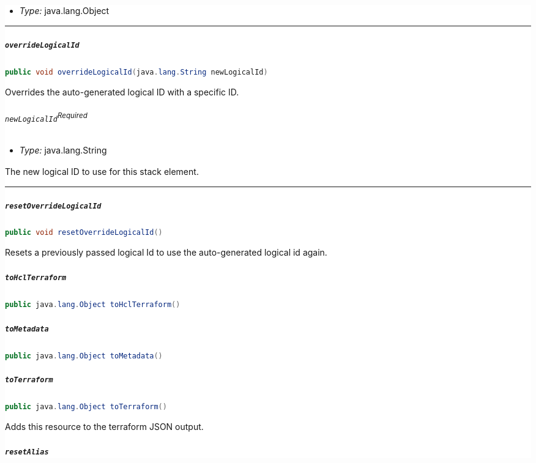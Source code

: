 - *Type:* java.lang.Object

---

##### `overrideLogicalId` <a name="overrideLogicalId" id="@cdktf/provider-http.provider.HttpProvider.overrideLogicalId"></a>

```java
public void overrideLogicalId(java.lang.String newLogicalId)
```

Overrides the auto-generated logical ID with a specific ID.

###### `newLogicalId`<sup>Required</sup> <a name="newLogicalId" id="@cdktf/provider-http.provider.HttpProvider.overrideLogicalId.parameter.newLogicalId"></a>

- *Type:* java.lang.String

The new logical ID to use for this stack element.

---

##### `resetOverrideLogicalId` <a name="resetOverrideLogicalId" id="@cdktf/provider-http.provider.HttpProvider.resetOverrideLogicalId"></a>

```java
public void resetOverrideLogicalId()
```

Resets a previously passed logical Id to use the auto-generated logical id again.

##### `toHclTerraform` <a name="toHclTerraform" id="@cdktf/provider-http.provider.HttpProvider.toHclTerraform"></a>

```java
public java.lang.Object toHclTerraform()
```

##### `toMetadata` <a name="toMetadata" id="@cdktf/provider-http.provider.HttpProvider.toMetadata"></a>

```java
public java.lang.Object toMetadata()
```

##### `toTerraform` <a name="toTerraform" id="@cdktf/provider-http.provider.HttpProvider.toTerraform"></a>

```java
public java.lang.Object toTerraform()
```

Adds this resource to the terraform JSON output.

##### `resetAlias` <a name="resetAlias" id="@cdktf/provider-http.provider.HttpProvider.resetAlias"></a>
